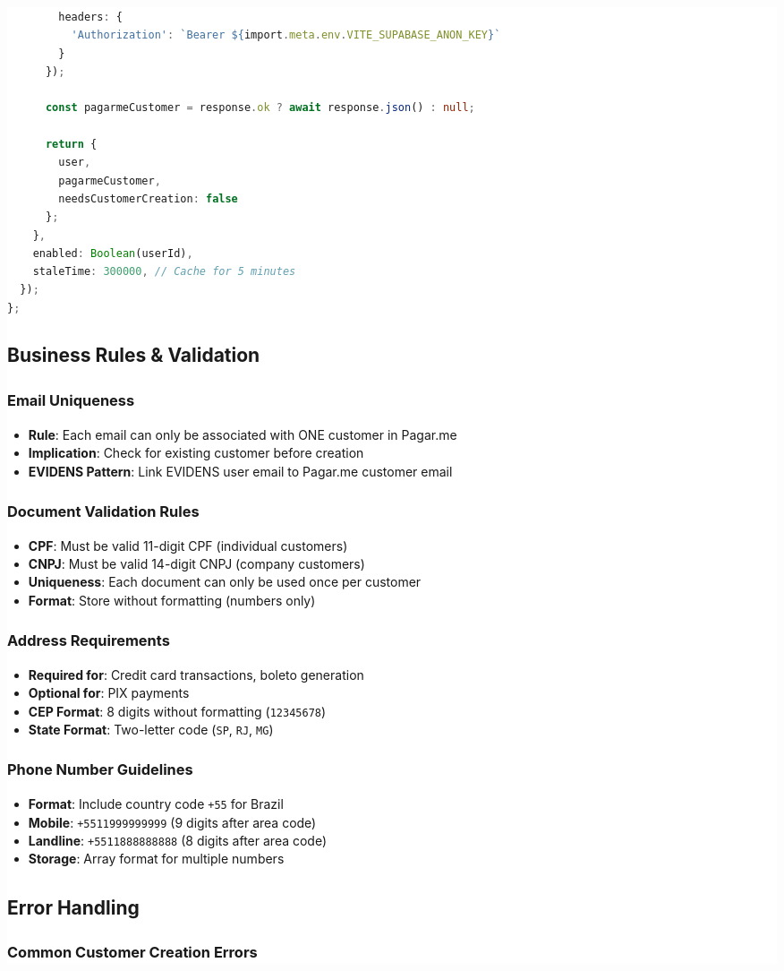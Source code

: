 ```typescript
        headers: {
          'Authorization': `Bearer ${import.meta.env.VITE_SUPABASE_ANON_KEY}`
        }
      });
      
      const pagarmeCustomer = response.ok ? await response.json() : null;
      
      return { 
        user, 
        pagarmeCustomer, 
        needsCustomerCreation: false 
      };
    },
    enabled: Boolean(userId),
    staleTime: 300000, // Cache for 5 minutes
  });
};
```

## Business Rules & Validation

### **Email Uniqueness**
- **Rule**: Each email can only be associated with ONE customer in Pagar.me
- **Implication**: Check for existing customer before creation
- **EVIDENS Pattern**: Link EVIDENS user email to Pagar.me customer email

### **Document Validation Rules**
- **CPF**: Must be valid 11-digit CPF (individual customers)
- **CNPJ**: Must be valid 14-digit CNPJ (company customers)  
- **Uniqueness**: Each document can only be used once per customer
- **Format**: Store without formatting (numbers only)

### **Address Requirements**
- **Required for**: Credit card transactions, boleto generation
- **Optional for**: PIX payments
- **CEP Format**: 8 digits without formatting (`12345678`)
- **State Format**: Two-letter code (`SP`, `RJ`, `MG`)

### **Phone Number Guidelines**
- **Format**: Include country code `+55` for Brazil
- **Mobile**: `+5511999999999` (9 digits after area code)
- **Landline**: `+5511888888888` (8 digits after area code)
- **Storage**: Array format for multiple numbers

## Error Handling

### **Common Customer Creation Errors**
